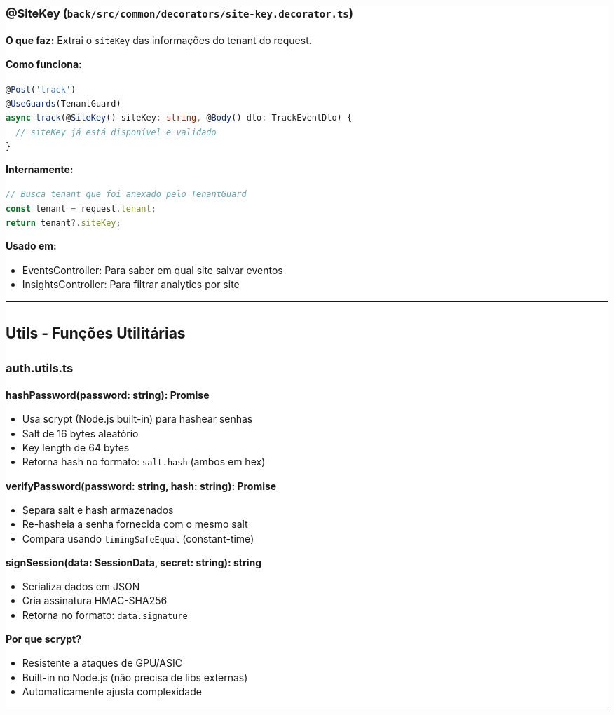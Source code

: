 
### @SiteKey (`back/src/common/decorators/site-key.decorator.ts`)

**O que faz:**
Extrai o `siteKey` das informações do tenant do request.

**Como funciona:**
```typescript
@Post('track')
@UseGuards(TenantGuard)
async track(@SiteKey() siteKey: string, @Body() dto: TrackEventDto) {
  // siteKey já está disponível e validado
}
```

**Internamente:**
```typescript
// Busca tenant que foi anexado pelo TenantGuard
const tenant = request.tenant;
return tenant?.siteKey;
```

**Usado em:**
- EventsController: Para saber em qual site salvar eventos
- InsightsController: Para filtrar analytics por site

---

## Utils - Funções Utilitárias <a name="utils"></a>

### auth.utils.ts

**hashPassword(password: string): Promise<string>**
- Usa scrypt (Node.js built-in) para hashear senhas
- Salt de 16 bytes aleatório
- Key length de 64 bytes
- Retorna hash no formato: `salt.hash` (ambos em hex)

**verifyPassword(password: string, hash: string): Promise<boolean>**
- Separa salt e hash armazenados
- Re-hasheia a senha fornecida com o mesmo salt
- Compara usando `timingSafeEqual` (constant-time)

**signSession(data: SessionData, secret: string): string**
- Serializa dados em JSON
- Cria assinatura HMAC-SHA256
- Retorna no formato: `data.signature`

**Por que scrypt?**
- Resistente a ataques de GPU/ASIC
- Built-in no Node.js (não precisa de libs externas)
- Automaticamente ajusta complexidade

---
